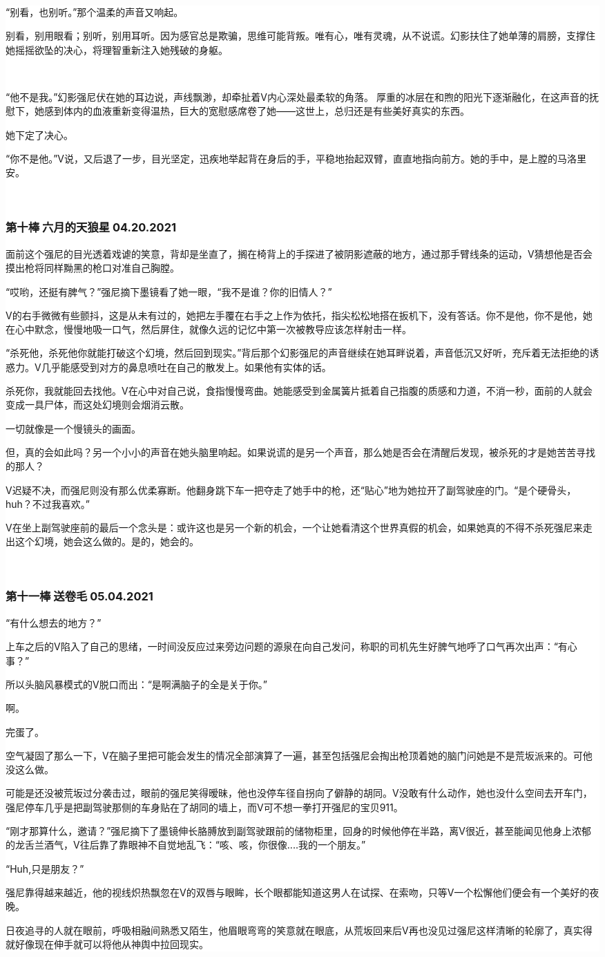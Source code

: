 “别看，也别听。”那个温柔的声音又响起。

别看，别用眼看；别听，别用耳听。因为感官总是欺骗，思维可能背叛。唯有心，唯有灵魂，从不说谎。幻影扶住了她单薄的肩膀，支撑住她摇摇欲坠的决心，将理智重新注入她残破的身躯。

<br>

“他不是我。”幻影强尼伏在她的耳边说，声线飘渺，却牵扯着V内心深处最柔软的角落。
厚重的冰层在和煦的阳光下逐渐融化，在这声音的抚慰下，她感到体内的血液重新变得温热，巨大的宽慰感席卷了她——这世上，总归还是有些美好真实的东西。

她下定了决心。

“你不是他。”V说，又后退了一步，目光坚定，迅疾地举起背在身后的手，平稳地抬起双臂，直直地指向前方。她的手中，是上膛的马洛里安。

<br>

### 第十棒 六月的天狼星 04.20.2021

面前这个强尼的目光透着戏谑的笑意，背却是坐直了，搁在椅背上的手探进了被阴影遮蔽的地方，通过那手臂线条的运动，V猜想他是否会摸出枪将同样黝黑的枪口对准自己胸膛。

“哎哟，还挺有脾气？”强尼摘下墨镜看了她一眼，“我不是谁？你的旧情人？”

V的右手微微有些颤抖，这是从未有过的，她把左手覆在右手之上作为依托，指尖松松地搭在扳机下，没有答话。你不是他，你不是他，她在心中默念，慢慢地吸一口气，然后屏住，就像久远的记忆中第一次被教导应该怎样射击一样。

“杀死他，杀死他你就能打破这个幻境，然后回到现实。”背后那个幻影强尼的声音继续在她耳畔说着，声音低沉又好听，充斥着无法拒绝的诱惑力。V几乎能感受到对方的鼻息喷吐在自己的散发上。如果他有实体的话。

杀死你，我就能回去找他。V在心中对自己说，食指慢慢弯曲。她能感受到金属簧片抵着自己指腹的质感和力道，不消一秒，面前的人就会变成一具尸体，而这处幻境则会烟消云散。

一切就像是一个慢镜头的画面。

但，真的会如此吗？另一个小小的声音在她头脑里响起。如果说谎的是另一个声音，那么她是否会在清醒后发现，被杀死的才是她苦苦寻找的那人？

V迟疑不决，而强尼则没有那么优柔寡断。他翻身跳下车一把夺走了她手中的枪，还“贴心”地为她拉开了副驾驶座的门。“是个硬骨头，huh？不过我喜欢。”

V在坐上副驾驶座前的最后一个念头是：或许这也是另一个新的机会，一个让她看清这个世界真假的机会，如果她真的不得不杀死强尼来走出这个幻境，她会这么做的。是的，她会的。

<br>

### 第十一棒 送卷毛 05.04.2021

“有什么想去的地方？”

上车之后的V陷入了自己的思绪，一时间没反应过来旁边问题的源泉在向自己发问，称职的司机先生好脾气地呼了口气再次出声：“有心事？”

所以头脑风暴模式的V脱口而出：“是啊满脑子的全是关于你。”

啊。

完蛋了。

空气凝固了那么一下，V在脑子里把可能会发生的情况全部演算了一遍，甚至包括强尼会掏出枪顶着她的脑门问她是不是荒坂派来的。可他没这么做。

可能是还没被荒坂过分袭击过，眼前的强尼笑得暧昧，他也没停车径自拐向了僻静的胡同。V没敢有什么动作，她也没什么空间去开车门，强尼停车几乎是把副驾驶那侧的车身贴在了胡同的墙上，而V可不想一拳打开强尼的宝贝911。

“刚才那算什么，邀请？”强尼摘下了墨镜伸长胳膊放到副驾驶跟前的储物柜里，回身的时候他停在半路，离V很近，甚至能闻见他身上浓郁的龙舌兰酒气，V往后靠了靠眼神不自觉地乱飞：“咳、咳，你很像....我的一个朋友。”

“Huh,只是朋友？”

强尼靠得越来越近，他的视线炽热飘忽在V的双唇与眼眸，长个眼都能知道这男人在试探、在索吻，只等V一个松懈他们便会有一个美好的夜晚。

日夜追寻的人就在眼前，呼吸相融间熟悉又陌生，他眉眼弯弯的笑意就在眼底，从荒坂回来后V再也没见过强尼这样清晰的轮廓了，真实得就好像现在伸手就可以将他从神舆中拉回现实。
